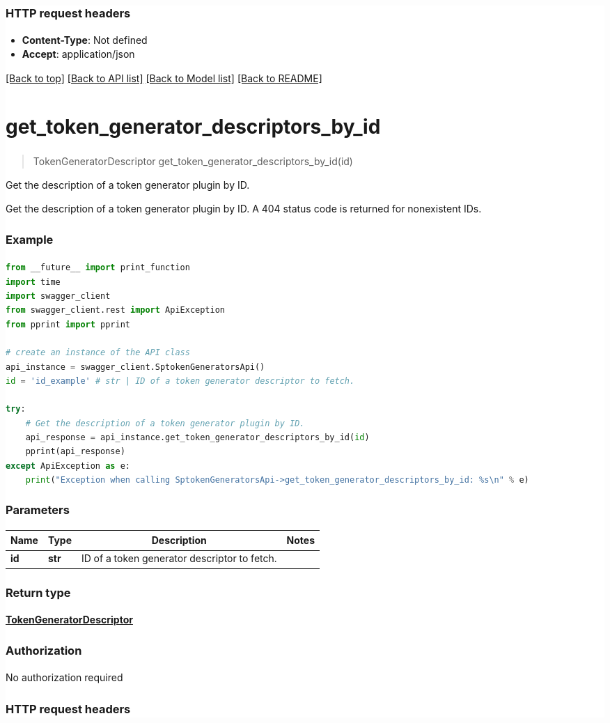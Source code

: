 ### HTTP request headers

 - **Content-Type**: Not defined
 - **Accept**: application/json

[[Back to top]](#) [[Back to API list]](../README.md#documentation-for-api-endpoints) [[Back to Model list]](../README.md#documentation-for-models) [[Back to README]](../README.md)

# **get_token_generator_descriptors_by_id**
> TokenGeneratorDescriptor get_token_generator_descriptors_by_id(id)

Get the description of a token generator plugin by ID.

Get the description of a token generator plugin by ID. A 404 status code is returned for nonexistent IDs.

### Example
```python
from __future__ import print_function
import time
import swagger_client
from swagger_client.rest import ApiException
from pprint import pprint

# create an instance of the API class
api_instance = swagger_client.SptokenGeneratorsApi()
id = 'id_example' # str | ID of a token generator descriptor to fetch.

try:
    # Get the description of a token generator plugin by ID.
    api_response = api_instance.get_token_generator_descriptors_by_id(id)
    pprint(api_response)
except ApiException as e:
    print("Exception when calling SptokenGeneratorsApi->get_token_generator_descriptors_by_id: %s\n" % e)
```

### Parameters

Name | Type | Description  | Notes
------------- | ------------- | ------------- | -------------
 **id** | **str**| ID of a token generator descriptor to fetch. | 

### Return type

[**TokenGeneratorDescriptor**](TokenGeneratorDescriptor.md)

### Authorization

No authorization required

### HTTP request headers

